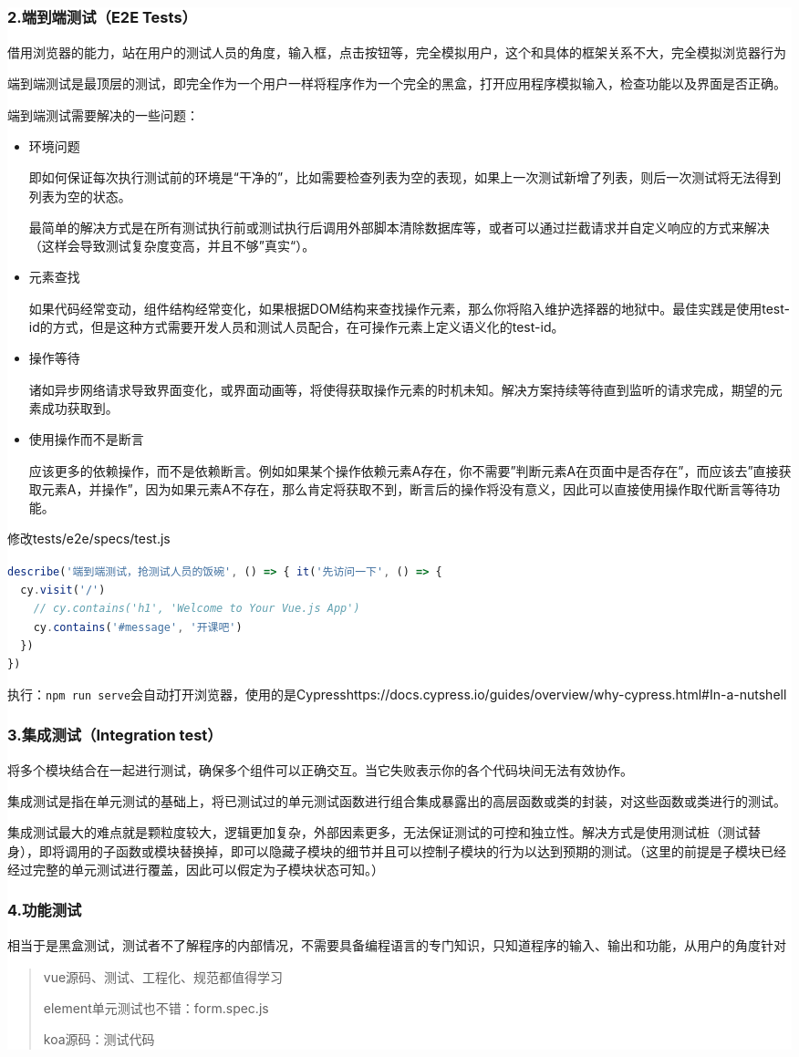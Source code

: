   

### 2.端到端测试（E2E Tests）

借用浏览器的能力，站在用户的测试人员的角度，输入框，点击按钮等，完全模拟用户，这个和具体的框架关系不大，完全模拟浏览器行为



端到端测试是最顶层的测试，即完全作为一个用户一样将程序作为一个完全的黑盒，打开应用程序模拟输入，检查功能以及界面是否正确。

端到端测试需要解决的一些问题：

- 环境问题

  即如何保证每次执行测试前的环境是“干净的”，比如需要检查列表为空的表现，如果上一次测试新增了列表，则后一次测试将无法得到列表为空的状态。

  最简单的解决方式是在所有测试执行前或测试执行后调用外部脚本清除数据库等，或者可以通过拦截请求并自定义响应的方式来解决（这样会导致测试复杂度变高，并且不够”真实“）。

- 元素查找

  如果代码经常变动，组件结构经常变化，如果根据DOM结构来查找操作元素，那么你将陷入维护选择器的地狱中。最佳实践是使用test-id的方式，但是这种方式需要开发人员和测试人员配合，在可操作元素上定义语义化的test-id。

- 操作等待

  诸如异步网络请求导致界面变化，或界面动画等，将使得获取操作元素的时机未知。解决方案持续等待直到监听的请求完成，期望的元素成功获取到。

- 使用操作而不是断言

  应该更多的依赖操作，而不是依赖断言。例如如果某个操作依赖元素A存在，你不需要”判断元素A在页面中是否存在”，而应该去”直接获取元素A，并操作”，因为如果元素A不存在，那么肯定将获取不到，断言后的操作将没有意义，因此可以直接使用操作取代断言等待功能。

修改tests/e2e/specs/test.js

```js
describe('端到端测试，抢测试人员的饭碗', () => { it('先访问一下', () => {
  cy.visit('/')
  	// cy.contains('h1', 'Welcome to Your Vue.js App') 
    cy.contains('#message', '开课吧')
  }) 
})
```

执行：`npm run serve`会自动打开浏览器，使用的是Cypresshttps://docs.cypress.io/guides/overview/why-cypress.html#In-a-nutshell



### 3.集成测试（Integration test）

将多个模块结合在一起进行测试，确保多个组件可以正确交互。当它失败表示你的各个代码块间无法有效协作。

集成测试是指在单元测试的基础上，将已测试过的单元测试函数进行组合集成暴露出的高层函数或类的封装，对这些函数或类进行的测试。

集成测试最大的难点就是颗粒度较大，逻辑更加复杂，外部因素更多，无法保证测试的可控和独立性。解决方式是使用测试桩（测试替身），即将调用的子函数或模块替换掉，即可以隐藏子模块的细节并且可以控制子模块的行为以达到预期的测试。（这里的前提是子模块已经经过完整的单元测试进行覆盖，因此可以假定为子模块状态可知。）



### 4.功能测试

相当于是黑盒测试，测试者不了解程序的内部情况，不需要具备编程语言的专门知识，只知道程序的输入、输出和功能，从用户的角度针对



> vue源码、测试、工程化、规范都值得学习
>
> element单元测试也不错：form.spec.js
>
> koa源码：测试代码